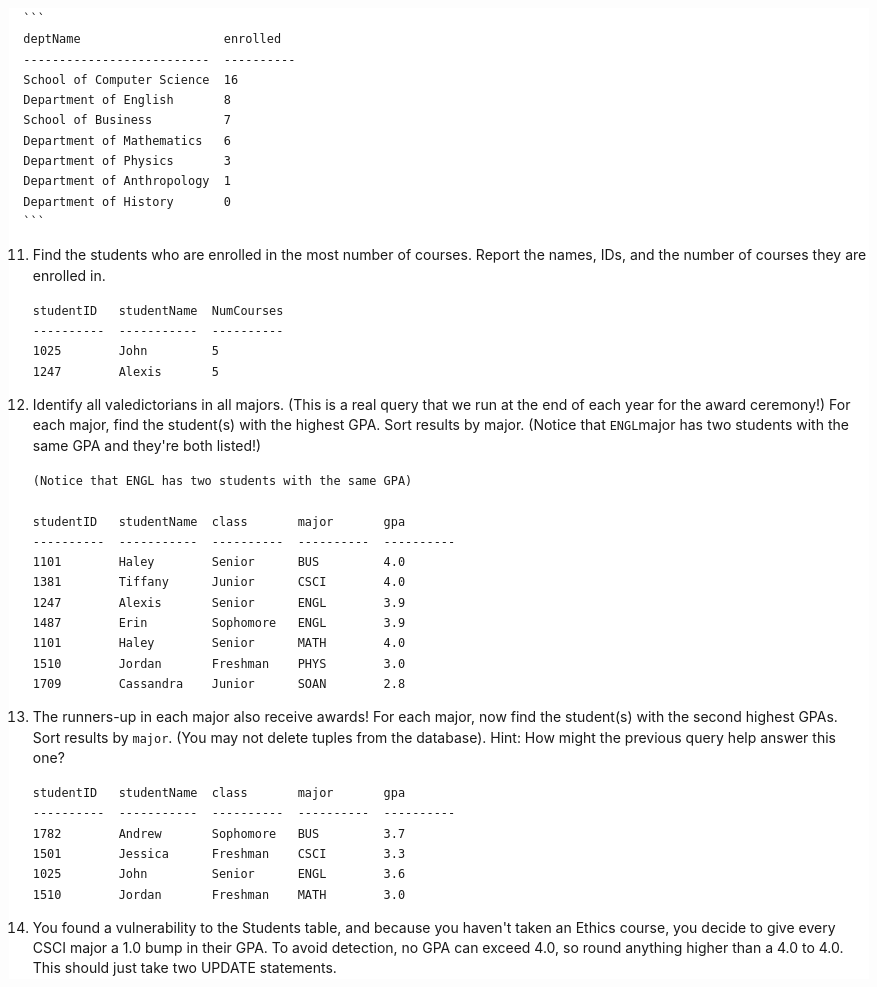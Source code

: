       ```
      deptName                    enrolled
      --------------------------  ----------
      School of Computer Science  16
      Department of English       8
      School of Business          7
      Department of Mathematics   6
      Department of Physics       3
      Department of Anthropology  1
      Department of History       0
      ```


11. Find the students who are enrolled in the most number of courses. Report the names, IDs, and the number of courses they are enrolled in.

      ```
      studentID   studentName  NumCourses
      ----------  -----------  ----------
      1025        John         5
      1247        Alexis       5
      ```


12. Identify all valedictorians in all majors. (This is a real query that we run at the end of each year for the award ceremony!) For each major, find the student(s) with the highest GPA. Sort results by major. (Notice that `ENGL`major  has two students with the same GPA and they're both listed!)

      ```
      (Notice that ENGL has two students with the same GPA)

      studentID   studentName  class       major       gpa
      ----------  -----------  ----------  ----------  ----------
      1101        Haley        Senior      BUS         4.0
      1381        Tiffany      Junior      CSCI        4.0
      1247        Alexis       Senior      ENGL        3.9
      1487        Erin         Sophomore   ENGL        3.9
      1101        Haley        Senior      MATH        4.0
      1510        Jordan       Freshman    PHYS        3.0
      1709        Cassandra    Junior      SOAN        2.8
      ```

13. The runners-up in each major also receive awards! For each major, now find the student(s) with the second highest GPAs. Sort results by `major`. (You may not delete tuples from the database). Hint: How might the previous query help answer this one?

      ```
      studentID   studentName  class       major       gpa
      ----------  -----------  ----------  ----------  ----------
      1782        Andrew       Sophomore   BUS         3.7
      1501        Jessica      Freshman    CSCI        3.3
      1025        John         Senior      ENGL        3.6
      1510        Jordan       Freshman    MATH        3.0
      ```

14. You found a vulnerability to the Students table, and because you haven't taken an Ethics course, you decide to give every CSCI major a 1.0 bump in their GPA. To avoid detection, no GPA can exceed 4.0, so round anything higher than a 4.0 to 4.0. This should just take two UPDATE statements. 
